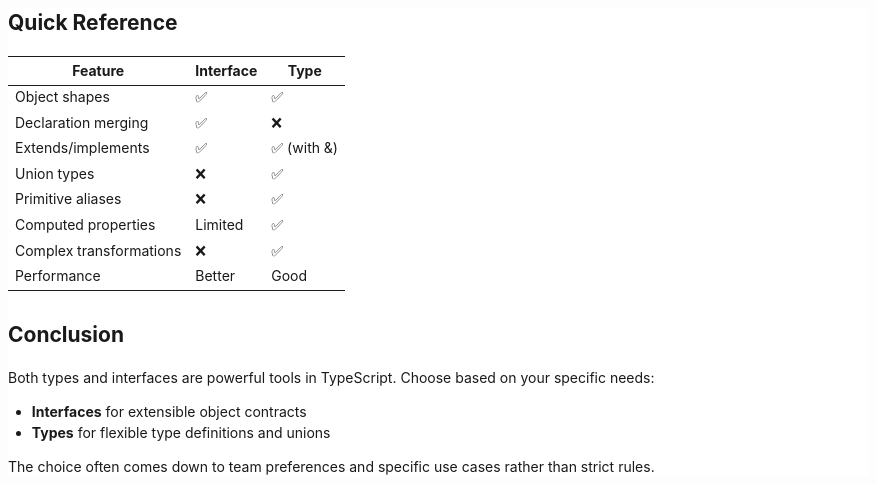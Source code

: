 ## Quick Reference

|Feature|Interface|Type|
|---|---|---|
|Object shapes|✅|✅|
|Declaration merging|✅|❌|
|Extends/implements|✅|✅ (with &)|
|Union types|❌|✅|
|Primitive aliases|❌|✅|
|Computed properties|Limited|✅|
|Complex transformations|❌|✅|
|Performance|Better|Good|

## Conclusion

Both types and interfaces are powerful tools in TypeScript. Choose based on your specific needs:

- **Interfaces** for extensible object contracts
- **Types** for flexible type definitions and unions

The choice often comes down to team preferences and specific use cases rather than strict rules.
